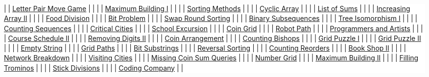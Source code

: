 |   | [Letter Pair Move Game](https://cses.fi/problemset/task/2427) |   |
|   | [Maximum Building I](https://cses.fi/problemset/task/1147) |   |
|   | [Sorting Methods](https://cses.fi/problemset/task/1162) |   |
|   | [Cyclic Array](https://cses.fi/problemset/task/1191) |   |
|   | [List of Sums](https://cses.fi/problemset/task/2414) |   |
|   | [Increasing Array II](https://cses.fi/problemset/task/2132) |   |
|   | [Food Division](https://cses.fi/problemset/task/1189) |   |
|   | [Bit Problem](https://cses.fi/problemset/task/1654) |   |
|   | [Swap Round Sorting](https://cses.fi/problemset/task/1698) |   |
|   | [Binary Subsequences](https://cses.fi/problemset/task/2430) |   |
|   | [Tree Isomorphism I](https://cses.fi/problemset/task/1700) |   |
|   | [Counting Sequences](https://cses.fi/problemset/task/2228) |   |
|   | [Critical Cities](https://cses.fi/problemset/task/1703) |   |
|   | [School Excursion](https://cses.fi/problemset/task/1706) |   |
|   | [Coin Grid](https://cses.fi/problemset/task/1709) |   |
|   | [Robot Path](https://cses.fi/problemset/task/1742) |   |
|   | [Programmers and Artists](https://cses.fi/problemset/task/2426) |   |
|   | [Course Schedule II](https://cses.fi/problemset/task/1757) |   |
|   | [Removing Digits II](https://cses.fi/problemset/task/2174) |   |
|   | [Coin Arrangement](https://cses.fi/problemset/task/2180) |   |
|   | [Counting Bishops](https://cses.fi/problemset/task/2176) |   |
|   | [Grid Puzzle I](https://cses.fi/problemset/task/2432) |   |
|   | [Grid Puzzle II](https://cses.fi/problemset/task/2131) |   |
|   | [Empty String](https://cses.fi/problemset/task/1080) |   |
|   | [Grid Paths](https://cses.fi/problemset/task/1078) |   |
|   | [Bit Substrings](https://cses.fi/problemset/task/2115) |   |
|   | [Reversal Sorting](https://cses.fi/problemset/task/2075) |   |
|   | [Counting Reorders](https://cses.fi/problemset/task/2421) |   |
|   | [Book Shop II](https://cses.fi/problemset/task/1159) |   |
|   | [Network Breakdown](https://cses.fi/problemset/task/1677) |   |
|   | [Visiting Cities](https://cses.fi/problemset/task/1203) |   |
|   | [Missing Coin Sum Queries](https://cses.fi/problemset/task/2184) |   |
|   | [Number Grid](https://cses.fi/problemset/task/1157) |   |
|   | [Maximum Building II](https://cses.fi/problemset/task/1148) |   |
|   | [Filling Trominos](https://cses.fi/problemset/task/2423) |   |
|   | [Stick Divisions](https://cses.fi/problemset/task/1161) |   |
|   | [Coding Company](https://cses.fi/problemset/task/1665) |   |